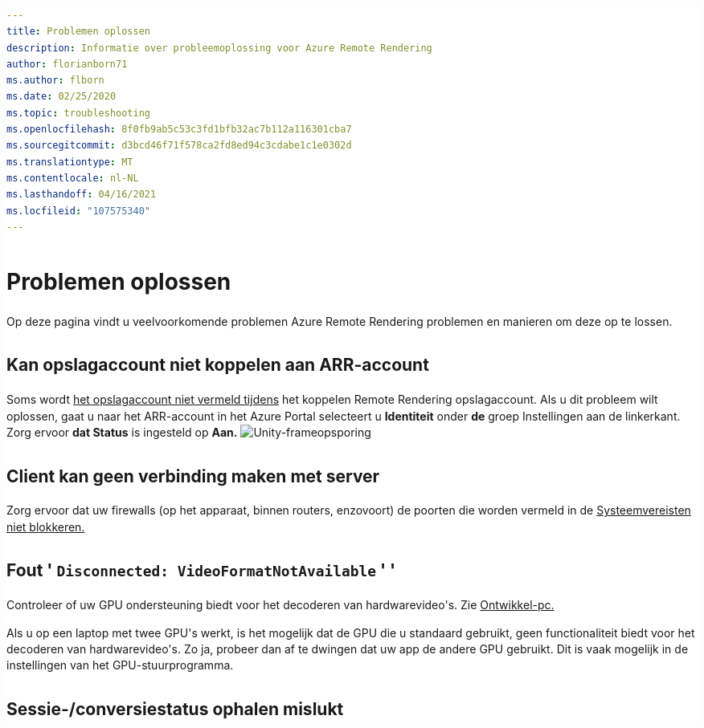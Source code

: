 ```yaml
---
title: Problemen oplossen
description: Informatie over probleemoplossing voor Azure Remote Rendering
author: florianborn71
ms.author: flborn
ms.date: 02/25/2020
ms.topic: troubleshooting
ms.openlocfilehash: 8f0fb9ab5c53c3fd1bfb32ac7b112a116301cba7
ms.sourcegitcommit: d3bcd46f71f578ca2fd8ed94c3cdabe1c1e0302d
ms.translationtype: MT
ms.contentlocale: nl-NL
ms.lasthandoff: 04/16/2021
ms.locfileid: "107575340"
---
```

# <a name="troubleshoot"></a>Problemen oplossen

Op deze pagina vindt u veelvoorkomende problemen Azure Remote Rendering problemen en manieren om deze op te lossen.

## <a name="cant-link-storage-account-to-arr-account"></a>Kan opslagaccount niet koppelen aan ARR-account

Soms wordt [het opslagaccount niet vermeld tijdens](../how-tos/create-an-account.md#link-storage-accounts) het koppelen Remote Rendering opslagaccount. Als u dit probleem wilt oplossen, gaat u naar het ARR-account in het Azure Portal selecteert u **Identiteit** onder **de** groep Instellingen aan de linkerkant. Zorg ervoor **dat Status** is ingesteld op **Aan.**
![Unity-frameopsporing](./media/troubleshoot-portal-identity.png)

## <a name="client-cant-connect-to-server"></a>Client kan geen verbinding maken met server

Zorg ervoor dat uw firewalls (op het apparaat, binnen routers, enzovoort) de poorten die worden vermeld in de [Systeemvereisten niet blokkeren.](../overview/system-requirements.md#network-firewall)

## <a name="error-disconnected-videoformatnotavailable"></a>Fout ' `Disconnected: VideoFormatNotAvailable` ' '

Controleer of uw GPU ondersteuning biedt voor het decoderen van hardwarevideo's. Zie [Ontwikkel-pc.](../overview/system-requirements.md#development-pc)

Als u op een laptop met twee GPU's werkt, is het mogelijk dat de GPU die u standaard gebruikt, geen functionaliteit biedt voor het decoderen van hardwarevideo's. Zo ja, probeer dan af te dwingen dat uw app de andere GPU gebruikt. Dit is vaak mogelijk in de instellingen van het GPU-stuurprogramma.

## <a name="retrieve-sessionconversion-status-fails"></a>Sessie-/conversiestatus ophalen mislukt
